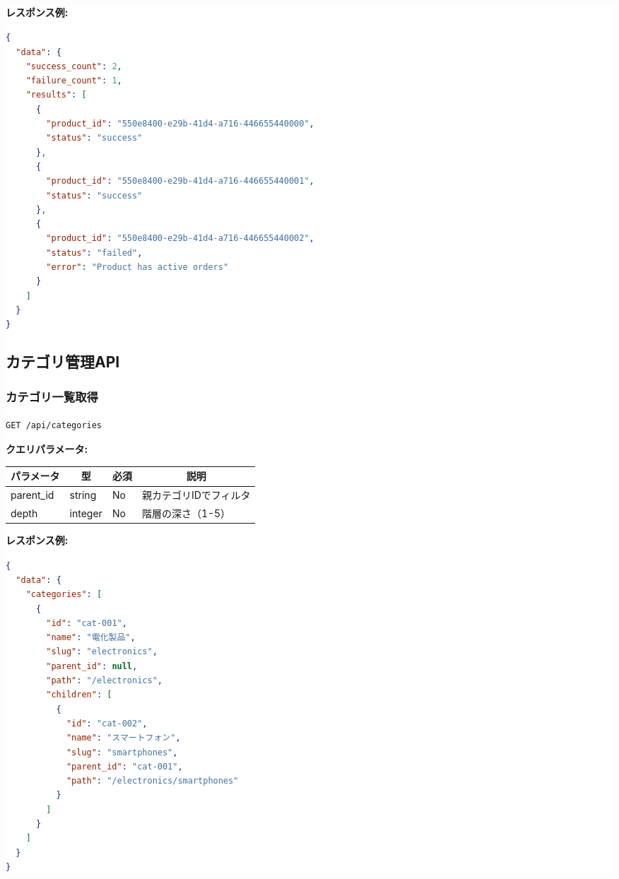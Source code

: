 **レスポンス例:**
```json
{
  "data": {
    "success_count": 2,
    "failure_count": 1,
    "results": [
      {
        "product_id": "550e8400-e29b-41d4-a716-446655440000",
        "status": "success"
      },
      {
        "product_id": "550e8400-e29b-41d4-a716-446655440001",
        "status": "success"
      },
      {
        "product_id": "550e8400-e29b-41d4-a716-446655440002",
        "status": "failed",
        "error": "Product has active orders"
      }
    ]
  }
}
```

## カテゴリ管理API

### カテゴリ一覧取得

```
GET /api/categories
```

**クエリパラメータ:**

| パラメータ | 型 | 必須 | 説明 |
|-----------|-----|------|------|
| parent_id | string | No | 親カテゴリIDでフィルタ |
| depth | integer | No | 階層の深さ（1-5） |

**レスポンス例:**
```json
{
  "data": {
    "categories": [
      {
        "id": "cat-001",
        "name": "電化製品",
        "slug": "electronics",
        "parent_id": null,
        "path": "/electronics",
        "children": [
          {
            "id": "cat-002",
            "name": "スマートフォン",
            "slug": "smartphones",
            "parent_id": "cat-001",
            "path": "/electronics/smartphones"
          }
        ]
      }
    ]
  }
}
```